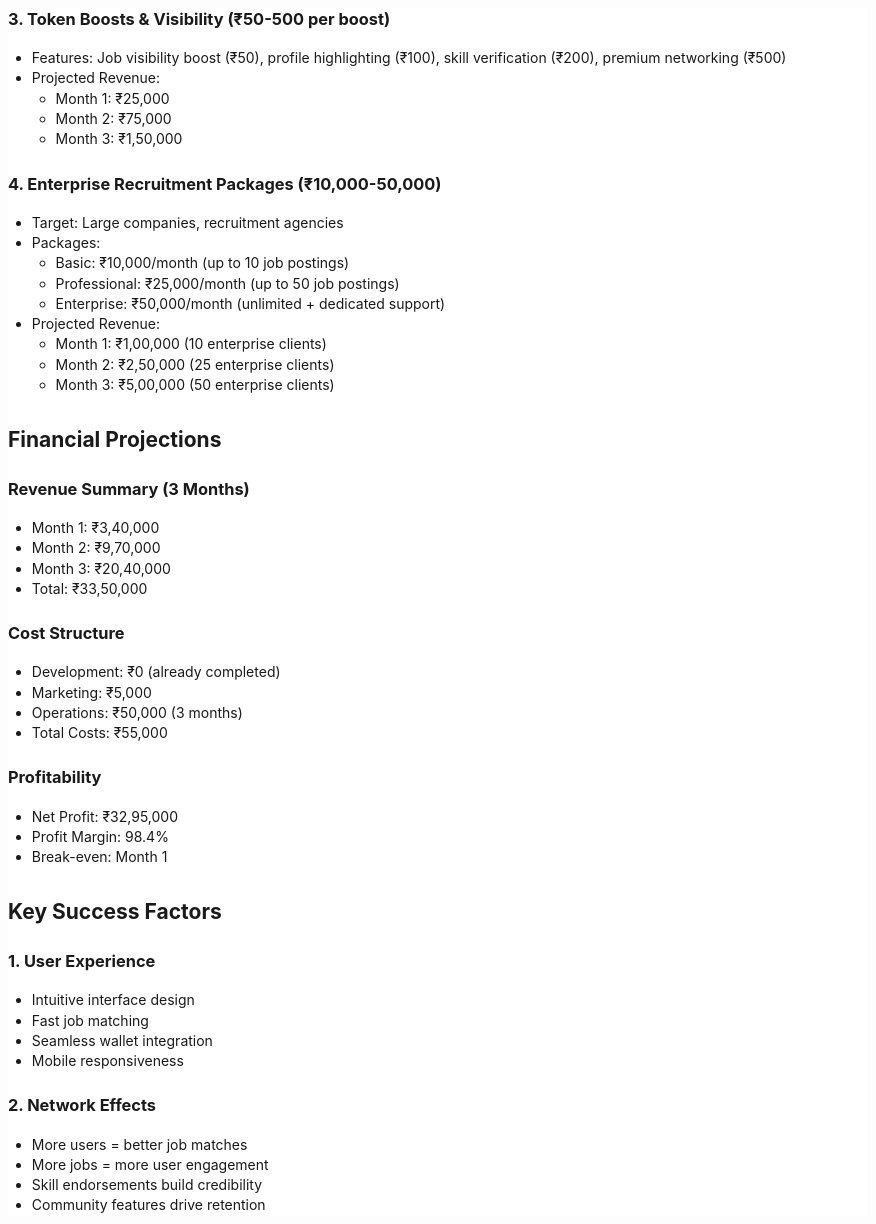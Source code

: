 ### 3. Token Boosts & Visibility (₹50-500 per boost)
- Features: Job visibility boost (₹50), profile highlighting (₹100), skill verification (₹200), premium networking (₹500)
- Projected Revenue:
  - Month 1: ₹25,000
  - Month 2: ₹75,000
  - Month 3: ₹1,50,000

### 4. Enterprise Recruitment Packages (₹10,000-50,000)
- Target: Large companies, recruitment agencies
- Packages:
  - Basic: ₹10,000/month (up to 10 job postings)
  - Professional: ₹25,000/month (up to 50 job postings)
  - Enterprise: ₹50,000/month (unlimited + dedicated support)
- Projected Revenue:
  - Month 1: ₹1,00,000 (10 enterprise clients)
  - Month 2: ₹2,50,000 (25 enterprise clients)
  - Month 3: ₹5,00,000 (50 enterprise clients)

## Financial Projections

### Revenue Summary (3 Months)
- Month 1: ₹3,40,000
- Month 2: ₹9,70,000
- Month 3: ₹20,40,000
- Total: ₹33,50,000

### Cost Structure
- Development: ₹0 (already completed)
- Marketing: ₹5,000
- Operations: ₹50,000 (3 months)
- Total Costs: ₹55,000

### Profitability
- Net Profit: ₹32,95,000
- Profit Margin: 98.4%
- Break-even: Month 1

## Key Success Factors

### 1. User Experience
- Intuitive interface design
- Fast job matching
- Seamless wallet integration
- Mobile responsiveness

### 2. Network Effects
- More users = better job matches
- More jobs = more user engagement
- Skill endorsements build credibility
- Community features drive retention

